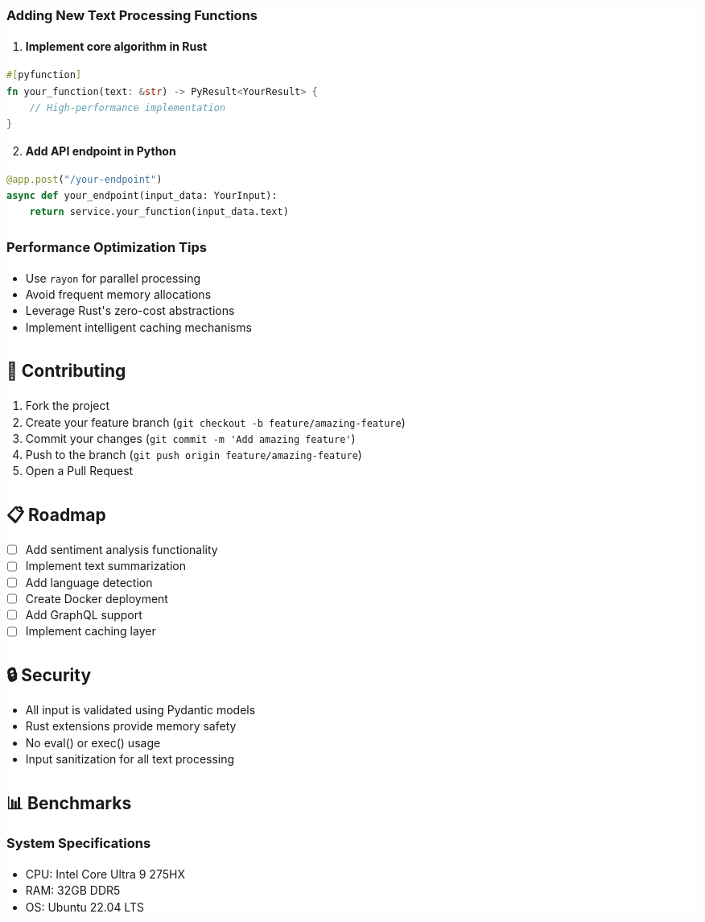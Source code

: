 ### Adding New Text Processing Functions

1. **Implement core algorithm in Rust**
```rust
#[pyfunction]
fn your_function(text: &str) -> PyResult<YourResult> {
    // High-performance implementation
}
```

2. **Add API endpoint in Python**
```python
@app.post("/your-endpoint")
async def your_endpoint(input_data: YourInput):
    return service.your_function(input_data.text)
```

### Performance Optimization Tips

- Use `rayon` for parallel processing
- Avoid frequent memory allocations
- Leverage Rust's zero-cost abstractions
- Implement intelligent caching mechanisms

## 🤝 Contributing

1. Fork the project
2. Create your feature branch (`git checkout -b feature/amazing-feature`)
3. Commit your changes (`git commit -m 'Add amazing feature'`)
4. Push to the branch (`git push origin feature/amazing-feature`)
5. Open a Pull Request

## 📋 Roadmap

- [ ] Add sentiment analysis functionality
- [ ] Implement text summarization
- [ ] Add language detection
- [ ] Create Docker deployment
- [ ] Add GraphQL support
- [ ] Implement caching layer

## 🔒 Security

- All input is validated using Pydantic models
- Rust extensions provide memory safety
- No eval() or exec() usage
- Input sanitization for all text processing

## 📊 Benchmarks

### System Specifications
- CPU: Intel Core Ultra 9 275HX
- RAM: 32GB DDR5
- OS: Ubuntu 22.04 LTS
